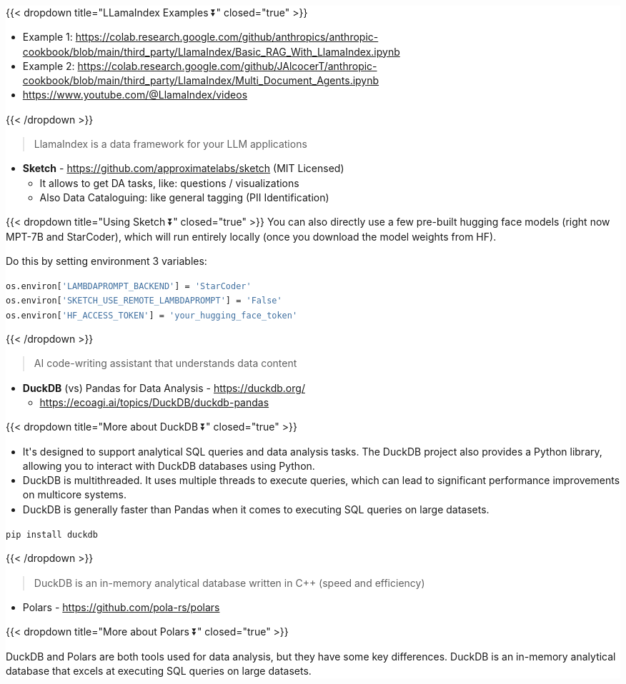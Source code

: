 
{{< dropdown title="LLamaIndex Examples ⏬" closed="true" >}}

* Example 1: https://colab.research.google.com/github/anthropics/anthropic-cookbook/blob/main/third_party/LlamaIndex/Basic_RAG_With_LlamaIndex.ipynb
* Example 2: https://colab.research.google.com/github/JAlcocerT/anthropic-cookbook/blob/main/third_party/LlamaIndex/Multi_Document_Agents.ipynb
* https://www.youtube.com/@LlamaIndex/videos

{{< /dropdown >}}


> LlamaIndex is a data framework for your LLM applications


* **Sketch** - https://github.com/approximatelabs/sketch (MIT Licensed)
    * It allows to get DA tasks, like: questions / visualizations
    * Also Data Cataloguing: like general tagging (PII Identification)

{{< dropdown title="Using Sketch ⏬" closed="true" >}}
You can also directly use a few pre-built hugging face models (right now MPT-7B and StarCoder), which will run entirely locally (once you download the model weights from HF).

Do this by setting environment 3 variables:

```sh
os.environ['LAMBDAPROMPT_BACKEND'] = 'StarCoder'
os.environ['SKETCH_USE_REMOTE_LAMBDAPROMPT'] = 'False'
os.environ['HF_ACCESS_TOKEN'] = 'your_hugging_face_token'
```

{{< /dropdown >}}


>  AI code-writing assistant that understands data content 


* **DuckDB** (vs) Pandas for Data Analysis - https://duckdb.org/
    * https://ecoagi.ai/topics/DuckDB/duckdb-pandas

{{< dropdown title="More about DuckDB ⏬" closed="true" >}}

* It's designed to support analytical SQL queries and data analysis tasks. The DuckDB project also provides a Python library, allowing you to interact with DuckDB databases using Python.
* DuckDB is multithreaded. It uses multiple threads to execute queries, which can lead to significant performance improvements on multicore systems.
* DuckDB is generally faster than Pandas when it comes to executing SQL queries on large datasets.

```sh
pip install duckdb
```

{{< /dropdown >}}


> DuckDB is an in-memory analytical database written in C++ (speed and efficiency)

* Polars - https://github.com/pola-rs/polars

{{< dropdown title="More about Polars ⏬" closed="true" >}}

DuckDB and Polars are both tools used for data analysis, but they have some key differences. DuckDB is an in-memory analytical database that excels at executing SQL queries on large datasets.
